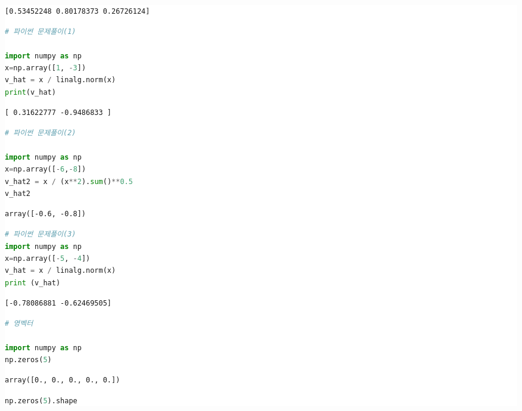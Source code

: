 ```python
```

    [0.53452248 0.80178373 0.26726124]
    


```python
# 파이썬 문제풀이(1)

import numpy as np
x=np.array([1, -3])
v_hat = x / linalg.norm(x)
print(v_hat)
```

    [ 0.31622777 -0.9486833 ]
    


```python
# 파이썬 문제풀이(2)

import numpy as np
x=np.array([-6,-8])
v_hat2 = x / (x**2).sum()**0.5
v_hat2
```




    array([-0.6, -0.8])




```python
# 파이썬 문제풀이(3)
import numpy as np
x=np.array([-5, -4])
v_hat = x / linalg.norm(x)
print (v_hat)
```

    [-0.78086881 -0.62469505]
    


```python
# 영벡터

import numpy as np
np.zeros(5)
```




    array([0., 0., 0., 0., 0.])




```python
np.zeros(5).shape 
```
